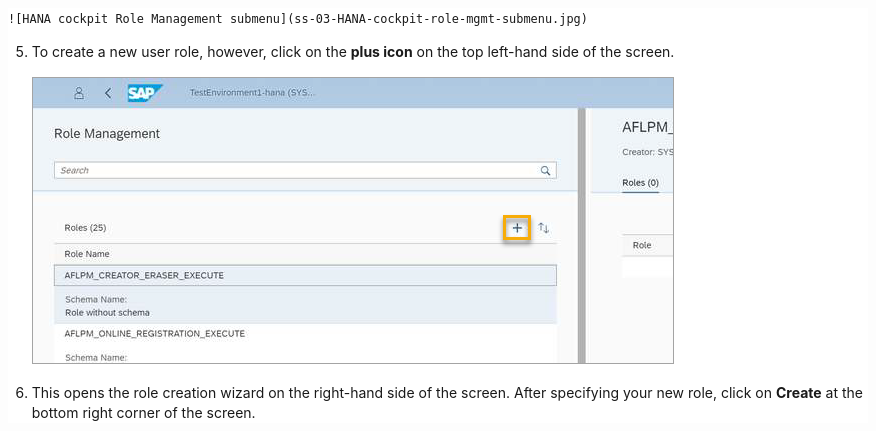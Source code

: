     ![HANA cockpit Role Management submenu](ss-03-HANA-cockpit-role-mgmt-submenu.jpg)

5.	To create a new user role, however, click on the **plus icon** on the top left-hand side of the screen.

    ![Plus icon](ss-04-plus-icon.png)

6.	This opens the role creation wizard on the right-hand side of the screen. After specifying your new role, click on **Create** at the bottom right corner of the screen.
